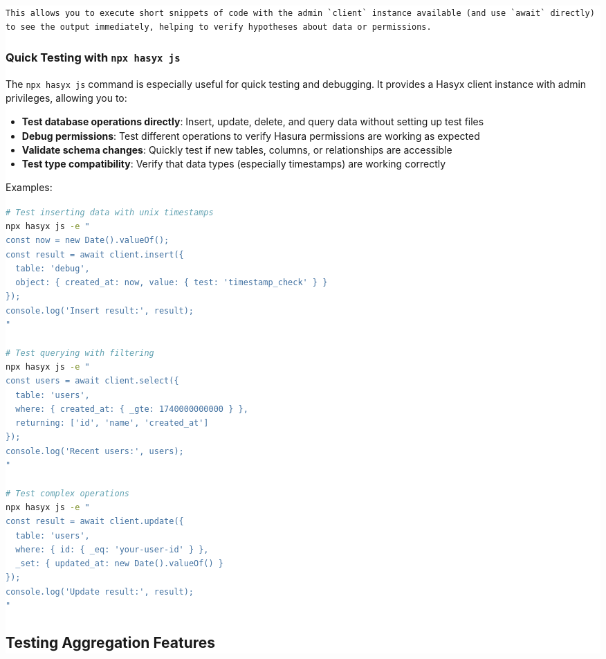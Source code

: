     This allows you to execute short snippets of code with the admin `client` instance available (and use `await` directly) to see the output immediately, helping to verify hypotheses about data or permissions.

### Quick Testing with `npx hasyx js`

The `npx hasyx js` command is especially useful for quick testing and debugging. It provides a Hasyx client instance with admin privileges, allowing you to:

*   **Test database operations directly**: Insert, update, delete, and query data without setting up test files
*   **Debug permissions**: Test different operations to verify Hasura permissions are working as expected  
*   **Validate schema changes**: Quickly test if new tables, columns, or relationships are accessible
*   **Test type compatibility**: Verify that data types (especially timestamps) are working correctly

Examples:
```bash
# Test inserting data with unix timestamps
npx hasyx js -e "
const now = new Date().valueOf();
const result = await client.insert({ 
  table: 'debug', 
  object: { created_at: now, value: { test: 'timestamp_check' } } 
});
console.log('Insert result:', result);
"

# Test querying with filtering
npx hasyx js -e "
const users = await client.select({ 
  table: 'users', 
  where: { created_at: { _gte: 1740000000000 } },
  returning: ['id', 'name', 'created_at']
});
console.log('Recent users:', users);
"

# Test complex operations
npx hasyx js -e "
const result = await client.update({
  table: 'users',
  where: { id: { _eq: 'your-user-id' } },
  _set: { updated_at: new Date().valueOf() }
});
console.log('Update result:', result);
"
```

## Testing Aggregation Features

